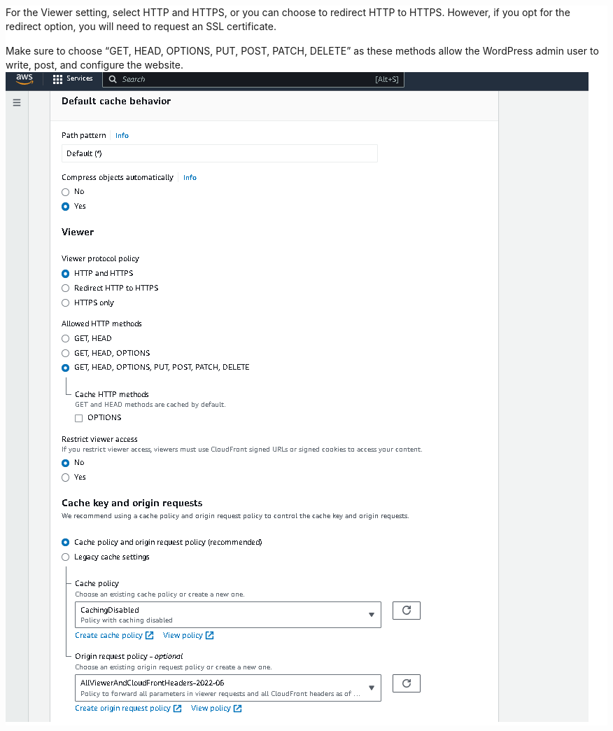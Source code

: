 For the Viewer setting, select HTTP and HTTPS, or you can choose to redirect HTTP to HTTPS. However, if you opt for the redirect option, you will need to request an SSL certificate.

Make sure to choose “GET, HEAD, OPTIONS, PUT, POST, PATCH, DELETE” as these methods allow the WordPress admin user to write, post, and configure the website.
![enter image description here](https://github.com/ahmedflqn/Wordpress-AWS/blob/main/cloudfront2.PNG?raw=true)
